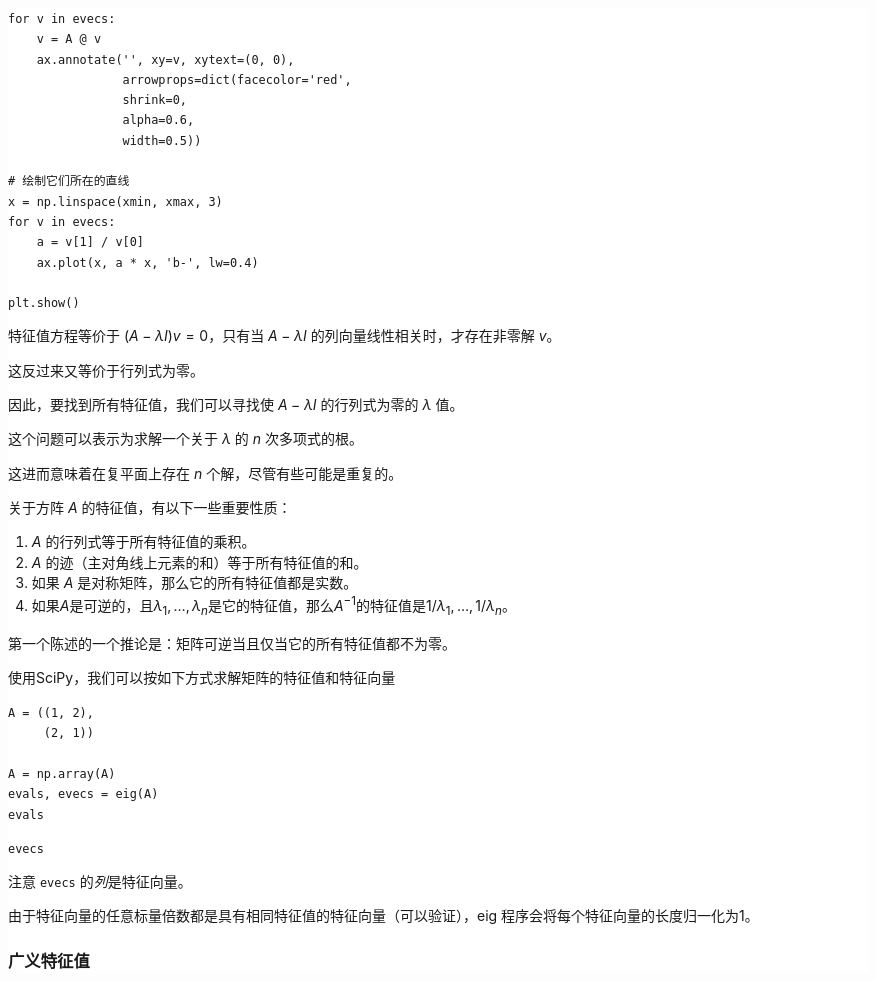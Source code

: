 ```{code-cell} ipython3
for v in evecs:
    v = A @ v
    ax.annotate('', xy=v, xytext=(0, 0),
                arrowprops=dict(facecolor='red',
                shrink=0,
                alpha=0.6,
                width=0.5))

# 绘制它们所在的直线
x = np.linspace(xmin, xmax, 3)
for v in evecs:
    a = v[1] / v[0]
    ax.plot(x, a * x, 'b-', lw=0.4)

plt.show()
```

特征值方程等价于 $(A - \lambda I) v = 0$，只有当 $A - \lambda I$ 的列向量线性相关时，才存在非零解 $v$。

这反过来又等价于行列式为零。

因此，要找到所有特征值，我们可以寻找使 $A - \lambda I$ 的行列式为零的 $\lambda$ 值。

这个问题可以表示为求解一个关于 $\lambda$ 的 $n$ 次多项式的根。

这进而意味着在复平面上存在 $n$ 个解，尽管有些可能是重复的。

关于方阵 $A$ 的特征值，有以下一些重要性质：

1. $A$ 的行列式等于所有特征值的乘积。
1. $A$ 的迹（主对角线上元素的和）等于所有特征值的和。
1. 如果 $A$ 是对称矩阵，那么它的所有特征值都是实数。
1. 如果$A$是可逆的，且$\lambda_1, \ldots, \lambda_n$是它的特征值，那么$A^{-1}$的特征值是$1/\lambda_1, \ldots, 1/\lambda_n$。

第一个陈述的一个推论是：矩阵可逆当且仅当它的所有特征值都不为零。

使用SciPy，我们可以按如下方式求解矩阵的特征值和特征向量

```{code-cell} ipython3
A = ((1, 2),
     (2, 1))

A = np.array(A)
evals, evecs = eig(A)
evals
```

```{code-cell} ipython3
evecs
```

注意 `evecs` 的*列*是特征向量。

由于特征向量的任意标量倍数都是具有相同特征值的特征向量（可以验证），eig 程序会将每个特征向量的长度归一化为1。

### 广义特征值


[^fn_mdt]: 虽然NumPy中定义了专门的矩阵数据类型，但使用普通的NumPy数组更为标准。
[^cfn]: 假设 $\|S \| < 1$。取任意非零向量 $x$，令 $r := \|x\|$。我们有 $\| Sx \| = r \| S (x/r) \| \leq r \| S \| < r = \| x\|$。因此每个点都被拉向原点。